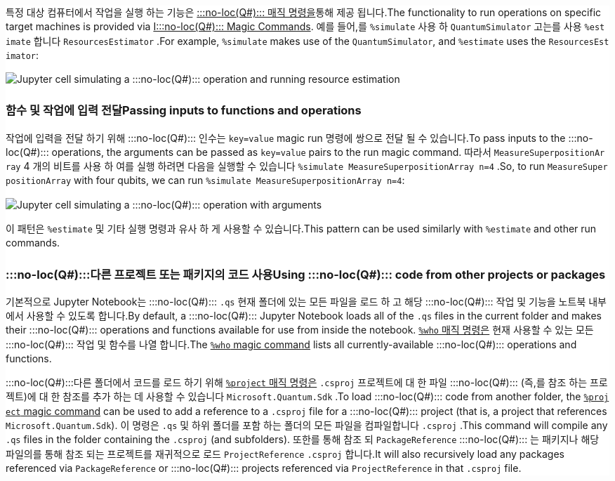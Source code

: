 <span data-ttu-id="5b596-294">특정 대상 컴퓨터에서 작업을 실행 하는 기능은 [ :::no-loc(Q#)::: 매직 명령을](xref:microsoft.quantum.guide.quickref.iqsharp)통해 제공 됩니다.</span><span class="sxs-lookup"><span data-stu-id="5b596-294">The functionality to run operations on specific target machines is provided via [I:::no-loc(Q#)::: Magic Commands](xref:microsoft.quantum.guide.quickref.iqsharp).</span></span>
<span data-ttu-id="5b596-295">예를 들어,를 `%simulate` 사용 하 `QuantumSimulator` 고는를 사용 `%estimate` 합니다 `ResourcesEstimator` .</span><span class="sxs-lookup"><span data-stu-id="5b596-295">For example, `%simulate` makes use of the `QuantumSimulator`, and `%estimate` uses the `ResourcesEstimator`:</span></span>

<img src="../media/hostprograms_jupyter_no_args_sim_est_crop.png" alt="Jupyter cell simulating a :::no-loc(Q#)::: operation and running resource estimation" width="773">

### <a name="passing-inputs-to-functions-and-operations"></a><span data-ttu-id="5b596-296">함수 및 작업에 입력 전달</span><span class="sxs-lookup"><span data-stu-id="5b596-296">Passing inputs to functions and operations</span></span>

<span data-ttu-id="5b596-297">작업에 입력을 전달 하기 위해 :::no-loc(Q#)::: 인수는 `key=value` magic run 명령에 쌍으로 전달 될 수 있습니다.</span><span class="sxs-lookup"><span data-stu-id="5b596-297">To pass inputs to the :::no-loc(Q#)::: operations, the arguments can be passed as `key=value` pairs to the run magic command.</span></span>
<span data-ttu-id="5b596-298">따라서 `MeasureSuperpositionArray` 4 개의 비트를 사용 하 여를 실행 하려면 다음을 실행할 수 있습니다 `%simulate MeasureSuperpositionArray n=4` .</span><span class="sxs-lookup"><span data-stu-id="5b596-298">So, to run `MeasureSuperpositionArray` with four qubits, we can run `%simulate MeasureSuperpositionArray n=4`:</span></span>

<img src="../media/hostprograms_jupyter_args_sim_crop.png" alt="Jupyter cell simulating a :::no-loc(Q#)::: operation with arguments" width="773">

<span data-ttu-id="5b596-299">이 패턴은 `%estimate` 및 기타 실행 명령과 유사 하 게 사용할 수 있습니다.</span><span class="sxs-lookup"><span data-stu-id="5b596-299">This pattern can be used similarly with `%estimate` and other run commands.</span></span>

### <a name="using-no-locq-code-from-other-projects-or-packages"></a><span data-ttu-id="5b596-300">:::no-loc(Q#):::다른 프로젝트 또는 패키지의 코드 사용</span><span class="sxs-lookup"><span data-stu-id="5b596-300">Using :::no-loc(Q#)::: code from other projects or packages</span></span>

<span data-ttu-id="5b596-301">기본적으로 Jupyter Notebook는 :::no-loc(Q#)::: `.qs` 현재 폴더에 있는 모든 파일을 로드 하 고 해당 :::no-loc(Q#)::: 작업 및 기능을 노트북 내부에서 사용할 수 있도록 합니다.</span><span class="sxs-lookup"><span data-stu-id="5b596-301">By default, a :::no-loc(Q#)::: Jupyter Notebook loads all of the `.qs` files in the current folder and makes their :::no-loc(Q#)::: operations and functions available for use from inside the notebook.</span></span> <span data-ttu-id="5b596-302">[ `%who` 매직 명령은](xref:microsoft.quantum.iqsharp.magic-ref.who) 현재 사용할 수 있는 모든 :::no-loc(Q#)::: 작업 및 함수를 나열 합니다.</span><span class="sxs-lookup"><span data-stu-id="5b596-302">The [`%who` magic command](xref:microsoft.quantum.iqsharp.magic-ref.who) lists all currently-available :::no-loc(Q#)::: operations and functions.</span></span>

<span data-ttu-id="5b596-303">:::no-loc(Q#):::다른 폴더에서 코드를 로드 하기 위해 [ `%project` 매직 명령은](xref:microsoft.quantum.iqsharp.magic-ref.project) `.csproj` 프로젝트에 대 한 파일 :::no-loc(Q#)::: (즉,를 참조 하는 프로젝트)에 대 한 참조를 추가 하는 데 사용할 수 있습니다 `Microsoft.Quantum.Sdk` .</span><span class="sxs-lookup"><span data-stu-id="5b596-303">To load :::no-loc(Q#)::: code from another folder, the [`%project` magic command](xref:microsoft.quantum.iqsharp.magic-ref.project) can be used to add a reference to a `.csproj` file for a :::no-loc(Q#)::: project (that is, a project that references `Microsoft.Quantum.Sdk`).</span></span> <span data-ttu-id="5b596-304">이 명령은 `.qs` 및 하위 폴더를 포함 하는 폴더의 모든 파일을 컴파일합니다 `.csproj` .</span><span class="sxs-lookup"><span data-stu-id="5b596-304">This command will compile any `.qs` files in the folder containing the `.csproj` (and subfolders).</span></span> <span data-ttu-id="5b596-305">또한를 통해 참조 되 `PackageReference` :::no-loc(Q#)::: 는 패키지나 해당 파일의를 통해 참조 되는 프로젝트를 재귀적으로 로드 `ProjectReference` `.csproj` 합니다.</span><span class="sxs-lookup"><span data-stu-id="5b596-305">It will also recursively load any packages referenced via `PackageReference` or :::no-loc(Q#)::: projects referenced via `ProjectReference` in that `.csproj` file.</span></span> 
